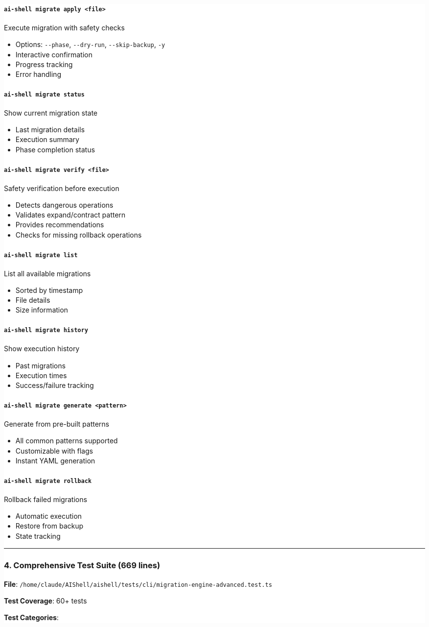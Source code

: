 #### `ai-shell migrate apply <file>`
Execute migration with safety checks
- Options: `--phase`, `--dry-run`, `--skip-backup`, `-y`
- Interactive confirmation
- Progress tracking
- Error handling

#### `ai-shell migrate status`
Show current migration state
- Last migration details
- Execution summary
- Phase completion status

#### `ai-shell migrate verify <file>`
Safety verification before execution
- Detects dangerous operations
- Validates expand/contract pattern
- Provides recommendations
- Checks for missing rollback operations

#### `ai-shell migrate list`
List all available migrations
- Sorted by timestamp
- File details
- Size information

#### `ai-shell migrate history`
Show execution history
- Past migrations
- Execution times
- Success/failure tracking

#### `ai-shell migrate generate <pattern>`
Generate from pre-built patterns
- All common patterns supported
- Customizable with flags
- Instant YAML generation

#### `ai-shell migrate rollback`
Rollback failed migrations
- Automatic execution
- Restore from backup
- State tracking

---

### 4. Comprehensive Test Suite (669 lines)
**File**: `/home/claude/AIShell/aishell/tests/cli/migration-engine-advanced.test.ts`

**Test Coverage**: 60+ tests

**Test Categories**:
